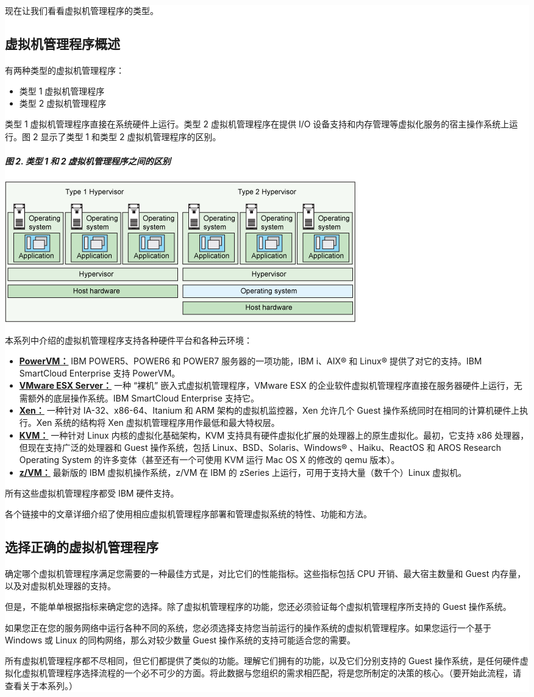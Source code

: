 现在让我们看看虚拟机管理程序的类型。

## 虚拟机管理程序概述

有两种类型的虚拟机管理程序：

- 类型 1 虚拟机管理程序
- 类型 2 虚拟机管理程序

类型 1 虚拟机管理程序直接在系统硬件上运行。类型 2 虚拟机管理程序在提供 I/O 设备支持和内存管理等虚拟化服务的宿主操作系统上运行。图 2 显示了类型 1 和类型 2 虚拟机管理程序的区别。

##### 图 2\. 类型 1 和 2 虚拟机管理程序之间的区别

![类型 1 和 2 虚拟机管理程序之间的区别](../ibm_articles_img/cl-hypervisorcompare_images_figure2.gif)

本系列中介绍的虚拟机管理程序支持各种硬件平台和各种云环境：

- **[PowerVM：](/developerworks/cn/cloud/library/cl-hypervisorcompare-powervm/)** IBM POWER5、POWER6 和 POWER7 服务器的一项功能，IBM i、AIX® 和 Linux® 提供了对它的支持。IBM SmartCloud Enterprise 支持 PowerVM。
- **[VMware ESX Server：](/developerworks/cn/cloud/library/cl-hypervisorcompare-vmwareesx/)** 一种 “裸机” 嵌入式虚拟机管理程序，VMware ESX 的企业软件虚拟机管理程序直接在服务器硬件上运行，无需额外的底层操作系统。IBM SmartCloud Enterprise 支持它。
- **[Xen：](/developerworks/cn/cloud/library/cl-hypervisorcompare-xen/)** 一种针对 IA-32、x86-64、Itanium 和 ARM 架构的虚拟机监控器，Xen 允许几个 Guest 操作系统同时在相同的计算机硬件上执行。Xen 系统的结构将 Xen 虚拟机管理程序用作最低和最大特权层。
- **[KVM：](/developerworks/cn/cloud/library/cl-hypervisorcompare-kvm/)** 一种针对 Linux 内核的虚拟化基础架构，KVM 支持具有硬件虚拟化扩展的处理器上的原生虚拟化。最初，它支持 x86 处理器，但现在支持广泛的处理器和 Guest 操作系统，包括 Linux、BSD、Solaris、Windows® 、Haiku、ReactOS 和 AROS Research Operating System 的许多变体（甚至还有一个可使用 KVM 运行 Mac OS X 的修改的 qemu 版本）。
- **[z/VM：](/developerworks/cn/cloud/library/cl-hypervisorcompare-zvm/)** 最新版的 IBM 虚拟机操作系统，z/VM 在 IBM 的 zSeries 上运行，可用于支持大量（数千个）Linux 虚拟机。

所有这些虚拟机管理程序都受 IBM 硬件支持。

各个链接中的文章详细介绍了使用相应虚拟机管理程序部署和管理虚拟系统的特性、功能和方法。

## 选择正确的虚拟机管理程序

确定哪个虚拟机管理程序满足您需要的一种最佳方式是，对比它们的性能指标。这些指标包括 CPU 开销、最大宿主数量和 Guest 内存量，以及对虚拟机处理器的支持。

但是，不能单单根据指标来确定您的选择。除了虚拟机管理程序的功能，您还必须验证每个虚拟机管理程序所支持的 Guest 操作系统。

如果您正在您的服务网络中运行各种不同的系统，您必须选择支持您当前运行的操作系统的虚拟机管理程序。如果您运行一个基于 Windows 或 Linux 的同构网络，那么对较少数量 Guest 操作系统的支持可能适合您的需要。

所有虚拟机管理程序都不尽相同，但它们都提供了类似的功能。理解它们拥有的功能，以及它们分别支持的 Guest 操作系统，是任何硬件虚拟化虚拟机管理程序选择流程的一个必不可少的方面。将此数据与您组织的需求相匹配，将是您所制定的决策的核心。（要开始此流程，请查看关于本系列。）
